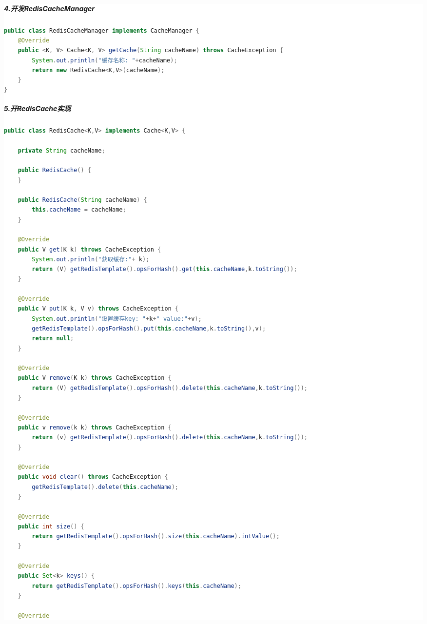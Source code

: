 ##### 4.开发RedisCacheManager

```java
public class RedisCacheManager implements CacheManager {
    @Override
    public <K, V> Cache<K, V> getCache(String cacheName) throws CacheException {
        System.out.println("缓存名称: "+cacheName);
        return new RedisCache<K,V>(cacheName);
    }
}
```

##### 5.开RedisCache实现

```java
public class RedisCache<K,V> implements Cache<K,V> {

    private String cacheName;

    public RedisCache() {
    }

    public RedisCache(String cacheName) {
        this.cacheName = cacheName;
    }

    @Override
    public V get(K k) throws CacheException {
        System.out.println("获取缓存:"+ k);
        return (V) getRedisTemplate().opsForHash().get(this.cacheName,k.toString());
    }

    @Override
    public V put(K k, V v) throws CacheException {
        System.out.println("设置缓存key: "+k+" value:"+v);
        getRedisTemplate().opsForHash().put(this.cacheName,k.toString(),v);
        return null;
    }

    @Override
    public V remove(K k) throws CacheException {
        return (V) getRedisTemplate().opsForHash().delete(this.cacheName,k.toString());
    }

    @Override
    public v remove(k k) throws CacheException {
        return (v) getRedisTemplate().opsForHash().delete(this.cacheName,k.toString());
    }

    @Override
    public void clear() throws CacheException {
        getRedisTemplate().delete(this.cacheName);
    }

    @Override
    public int size() {
        return getRedisTemplate().opsForHash().size(this.cacheName).intValue();
    }

    @Override
    public Set<k> keys() {
        return getRedisTemplate().opsForHash().keys(this.cacheName);
    }

    @Override
```